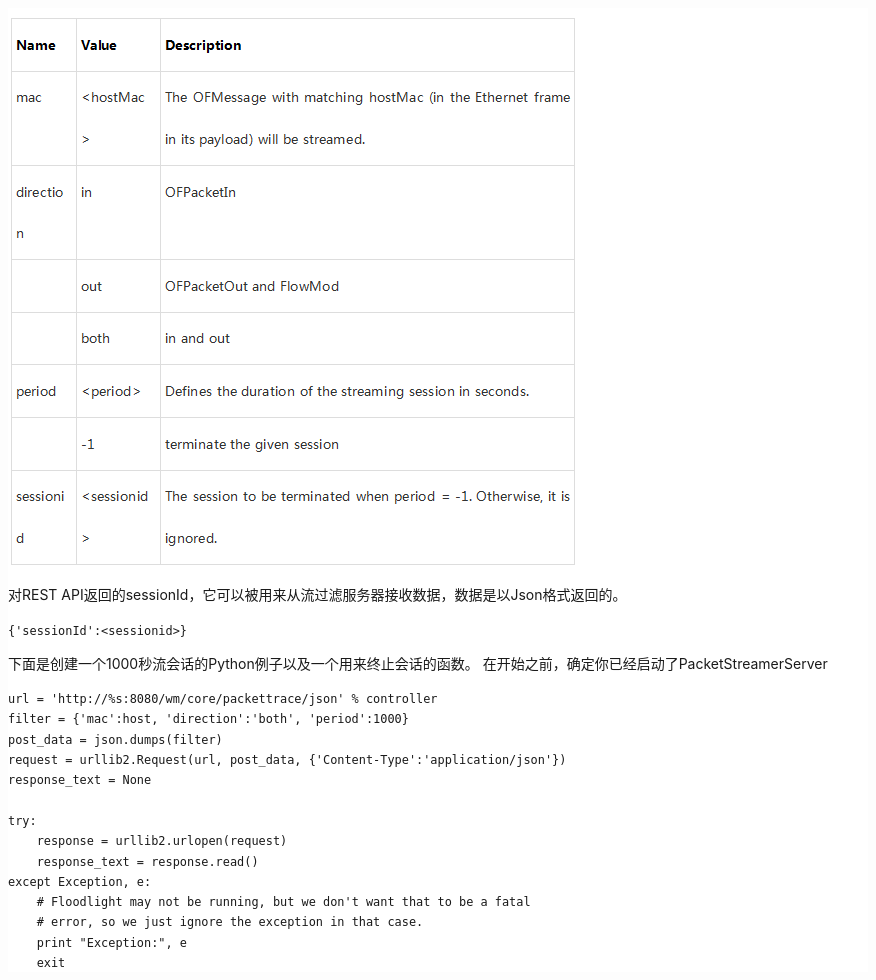 ![](/images/2014-05-31-floodlight-develop/20.png)

对REST API返回的sessionId，它可以被用来从流过滤服务器接收数据，数据是以Json格式返回的。
	
	{'sessionId':<sessionid>}
	
下面是创建一个1000秒流会话的Python例子以及一个用来终止会话的函数。
在开始之前，确定你已经启动了PacketStreamerServer

	url = 'http://%s:8080/wm/core/packettrace/json' % controller
	filter = {'mac':host, 'direction':'both', 'period':1000}
	post_data = json.dumps(filter)
	request = urllib2.Request(url, post_data, {'Content-Type':'application/json'})
	response_text = None
	 
	try:
		response = urllib2.urlopen(request)
		response_text = response.read()
	except Exception, e:
		# Floodlight may not be running, but we don't want that to be a fatal
		# error, so we just ignore the exception in that case.
		print "Exception:", e
		exit
	 
